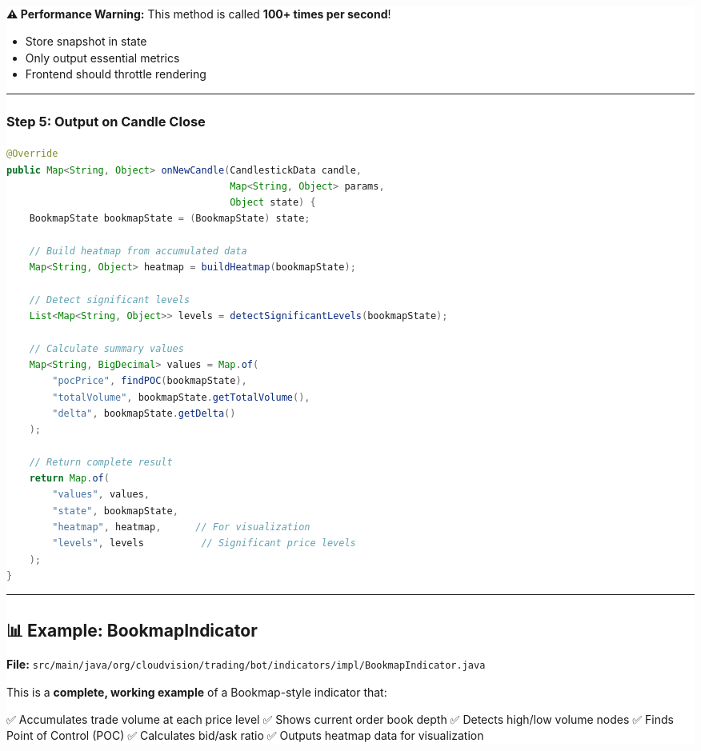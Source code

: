**⚠️ Performance Warning:**
This method is called **100+ times per second**!
- Store snapshot in state
- Only output essential metrics
- Frontend should throttle rendering

---

### Step 5: Output on Candle Close

```java
@Override
public Map<String, Object> onNewCandle(CandlestickData candle, 
                                       Map<String, Object> params, 
                                       Object state) {
    BookmapState bookmapState = (BookmapState) state;
    
    // Build heatmap from accumulated data
    Map<String, Object> heatmap = buildHeatmap(bookmapState);
    
    // Detect significant levels
    List<Map<String, Object>> levels = detectSignificantLevels(bookmapState);
    
    // Calculate summary values
    Map<String, BigDecimal> values = Map.of(
        "pocPrice", findPOC(bookmapState),
        "totalVolume", bookmapState.getTotalVolume(),
        "delta", bookmapState.getDelta()
    );
    
    // Return complete result
    return Map.of(
        "values", values,
        "state", bookmapState,
        "heatmap", heatmap,      // For visualization
        "levels", levels          // Significant price levels
    );
}
```

---

## 📊 Example: BookmapIndicator

**File:** `src/main/java/org/cloudvision/trading/bot/indicators/impl/BookmapIndicator.java`

This is a **complete, working example** of a Bookmap-style indicator that:

✅ Accumulates trade volume at each price level
✅ Shows current order book depth
✅ Detects high/low volume nodes
✅ Finds Point of Control (POC)
✅ Calculates bid/ask ratio
✅ Outputs heatmap data for visualization

